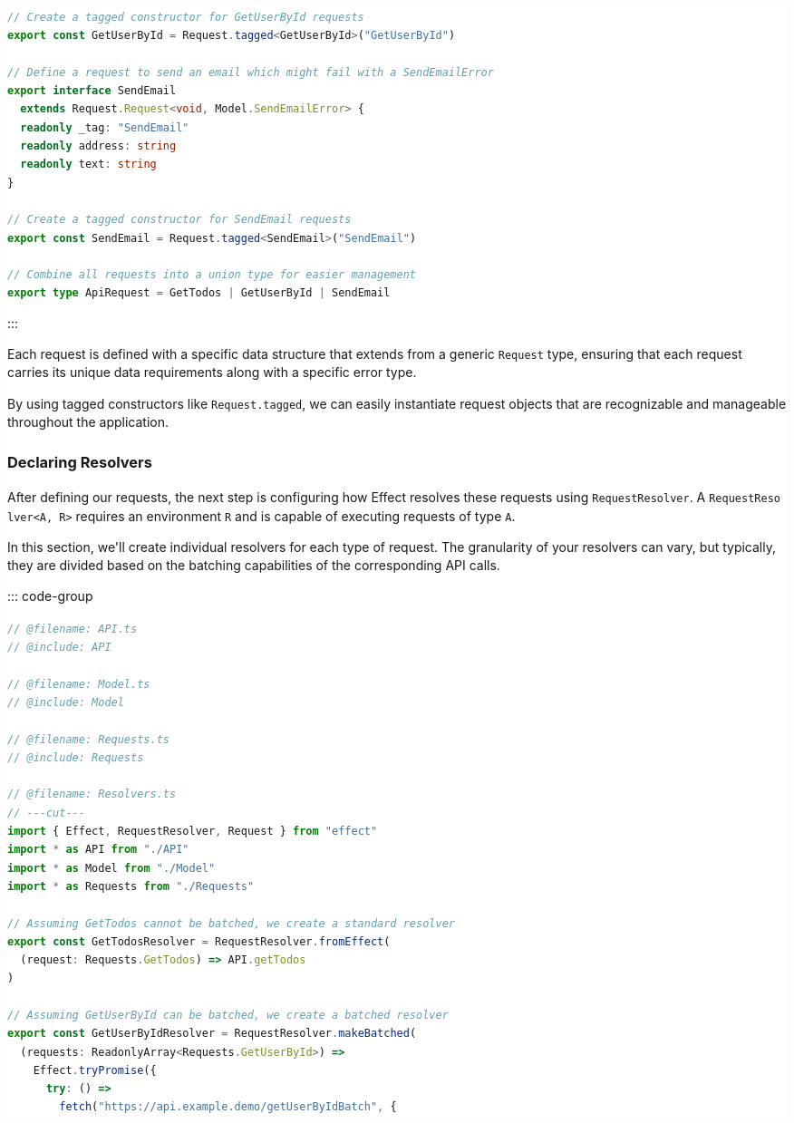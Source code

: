 ```ts [Requests.ts] twoslash include Requests
// Create a tagged constructor for GetUserById requests
export const GetUserById = Request.tagged<GetUserById>("GetUserById")

// Define a request to send an email which might fail with a SendEmailError
export interface SendEmail
  extends Request.Request<void, Model.SendEmailError> {
  readonly _tag: "SendEmail"
  readonly address: string
  readonly text: string
}

// Create a tagged constructor for SendEmail requests
export const SendEmail = Request.tagged<SendEmail>("SendEmail")

// Combine all requests into a union type for easier management
export type ApiRequest = GetTodos | GetUserById | SendEmail
```

:::

Each request is defined with a specific data structure that extends from a generic `Request` type, ensuring that each request carries its unique data requirements along with a specific error type.

By using tagged constructors like `Request.tagged`, we can easily instantiate request objects that are recognizable and manageable throughout the application.

### Declaring Resolvers

After defining our requests, the next step is configuring how Effect resolves these requests using `RequestResolver`. A `RequestResolver<A, R>` requires an environment `R` and is capable of executing requests of type `A`.

In this section, we'll create individual resolvers for each type of request. The granularity of your resolvers can vary, but typically, they are divided based on the batching capabilities of the corresponding API calls.

::: code-group

```ts [Resolvers.ts] twoslash include Resolvers
// @filename: API.ts
// @include: API

// @filename: Model.ts
// @include: Model

// @filename: Requests.ts
// @include: Requests

// @filename: Resolvers.ts
// ---cut---
import { Effect, RequestResolver, Request } from "effect"
import * as API from "./API"
import * as Model from "./Model"
import * as Requests from "./Requests"

// Assuming GetTodos cannot be batched, we create a standard resolver
export const GetTodosResolver = RequestResolver.fromEffect(
  (request: Requests.GetTodos) => API.getTodos
)

// Assuming GetUserById can be batched, we create a batched resolver
export const GetUserByIdResolver = RequestResolver.makeBatched(
  (requests: ReadonlyArray<Requests.GetUserById>) =>
    Effect.tryPromise({
      try: () =>
        fetch("https://api.example.demo/getUserByIdBatch", {
```